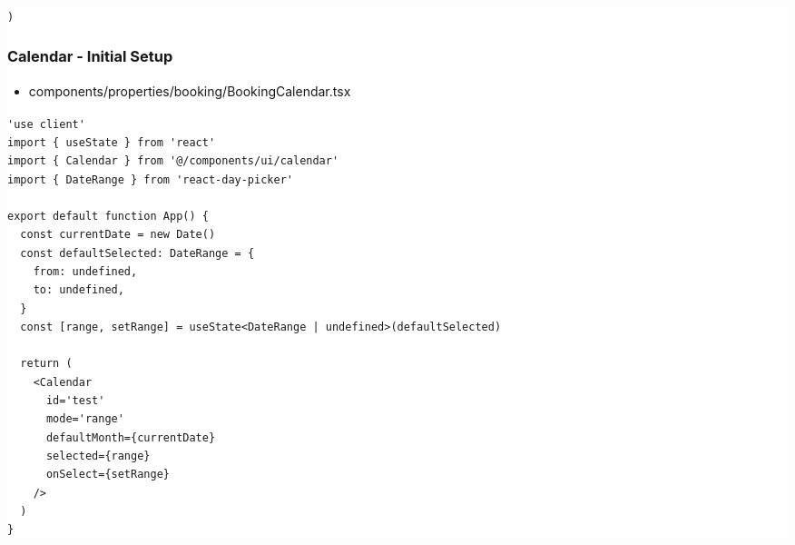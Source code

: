 ```tsx
)
```

### Calendar - Initial Setup

- components/properties/booking/BookingCalendar.tsx

```tsx
'use client'
import { useState } from 'react'
import { Calendar } from '@/components/ui/calendar'
import { DateRange } from 'react-day-picker'

export default function App() {
  const currentDate = new Date()
  const defaultSelected: DateRange = {
    from: undefined,
    to: undefined,
  }
  const [range, setRange] = useState<DateRange | undefined>(defaultSelected)

  return (
    <Calendar
      id='test'
      mode='range'
      defaultMonth={currentDate}
      selected={range}
      onSelect={setRange}
    />
  )
}
```
